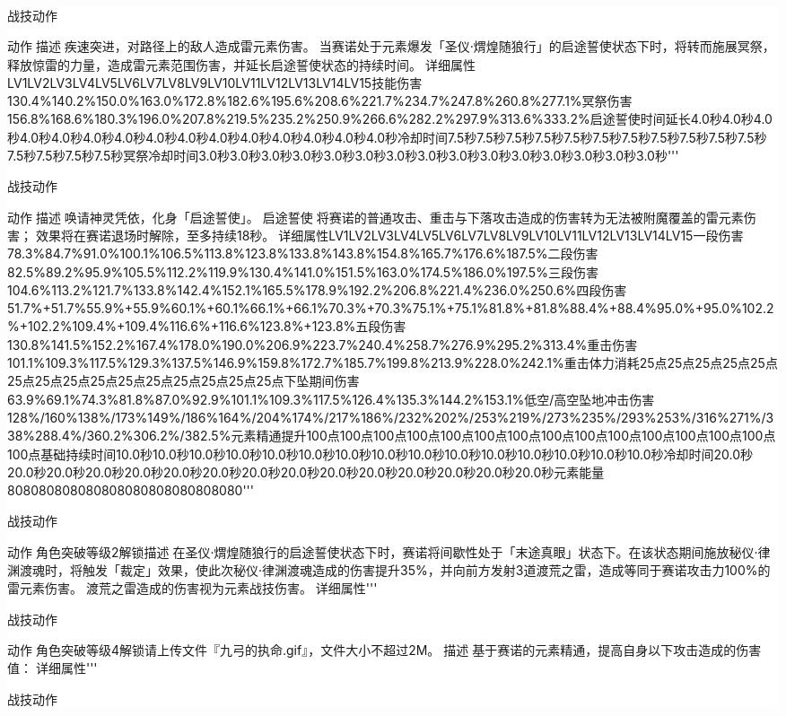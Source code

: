 战技动作


动作
描述
疾速突进，对路径上的敌人造成雷元素伤害。
当赛诺处于元素爆发「圣仪·煟煌随狼行」的启途誓使状态下时，将转而施展冥祭，释放惊雷的力量，造成雷元素范围伤害，并延长启途誓使状态的持续时间。
详细属性LV1LV2LV3LV4LV5LV6LV7LV8LV9LV10LV11LV12LV13LV14LV15技能伤害130.4%140.2%150.0%163.0%172.8%182.6%195.6%208.6%221.7%234.7%247.8%260.8%277.1%冥祭伤害156.8%168.6%180.3%196.0%207.8%219.5%235.2%250.9%266.6%282.2%297.9%313.6%333.2%启途誓使时间延长4.0秒4.0秒4.0秒4.0秒4.0秒4.0秒4.0秒4.0秒4.0秒4.0秒4.0秒4.0秒4.0秒4.0秒4.0秒冷却时间7.5秒7.5秒7.5秒7.5秒7.5秒7.5秒7.5秒7.5秒7.5秒7.5秒7.5秒7.5秒7.5秒7.5秒7.5秒冥祭冷却时间3.0秒3.0秒3.0秒3.0秒3.0秒3.0秒3.0秒3.0秒3.0秒3.0秒3.0秒3.0秒3.0秒3.0秒3.0秒'''

战技动作


动作
描述
唤请神灵凭依，化身「启途誓使」。
启途誓使
将赛诺的普通攻击、重击与下落攻击造成的伤害转为无法被附魔覆盖的雷元素伤害；
效果将在赛诺退场时解除，至多持续18秒。
详细属性LV1LV2LV3LV4LV5LV6LV7LV8LV9LV10LV11LV12LV13LV14LV15一段伤害78.3%84.7%91.0%100.1%106.5%113.8%123.8%133.8%143.8%154.8%165.7%176.6%187.5%二段伤害82.5%89.2%95.9%105.5%112.2%119.9%130.4%141.0%151.5%163.0%174.5%186.0%197.5%三段伤害104.6%113.2%121.7%133.8%142.4%152.1%165.5%178.9%192.2%206.8%221.4%236.0%250.6%四段伤害51.7%+51.7%55.9%+55.9%60.1%+60.1%66.1%+66.1%70.3%+70.3%75.1%+75.1%81.8%+81.8%88.4%+88.4%95.0%+95.0%102.2%+102.2%109.4%+109.4%116.6%+116.6%123.8%+123.8%五段伤害130.8%141.5%152.2%167.4%178.0%190.0%206.9%223.7%240.4%258.7%276.9%295.2%313.4%重击伤害101.1%109.3%117.5%129.3%137.5%146.9%159.8%172.7%185.7%199.8%213.9%228.0%242.1%重击体力消耗25点25点25点25点25点25点25点25点25点25点25点25点25点25点25点下坠期间伤害63.9%69.1%74.3%81.8%87.0%92.9%101.1%109.3%117.5%126.4%135.3%144.2%153.1%低空/高空坠地冲击伤害128%/160%138%/173%149%/186%164%/204%174%/217%186%/232%202%/253%219%/273%235%/293%253%/316%271%/338%288.4%/360.2%306.2%/382.5%元素精通提升100点100点100点100点100点100点100点100点100点100点100点100点100点100点100点基础持续时间10.0秒10.0秒10.0秒10.0秒10.0秒10.0秒10.0秒10.0秒10.0秒10.0秒10.0秒10.0秒10.0秒10.0秒10.0秒冷却时间20.0秒20.0秒20.0秒20.0秒20.0秒20.0秒20.0秒20.0秒20.0秒20.0秒20.0秒20.0秒20.0秒20.0秒20.0秒元素能量808080808080808080808080808080'''

战技动作


动作
角色突破等级2解锁描述
在圣仪·煟煌随狼行的启途誓使状态下时，赛诺将间歇性处于「末途真眼」状态下。在该状态期间施放秘仪·律渊渡魂时，将触发「裁定」效果，使此次秘仪·律渊渡魂造成的伤害提升35%，并向前方发射3道渡荒之雷，造成等同于赛诺攻击力100%的雷元素伤害。
渡荒之雷造成的伤害视为元素战技伤害。
详细属性'''

战技动作


动作
角色突破等级4解锁请上传文件『九弓的执命.gif』，文件大小不超过2M。
描述
基于赛诺的元素精通，提高自身以下攻击造成的伤害值：
详细属性'''

战技动作

